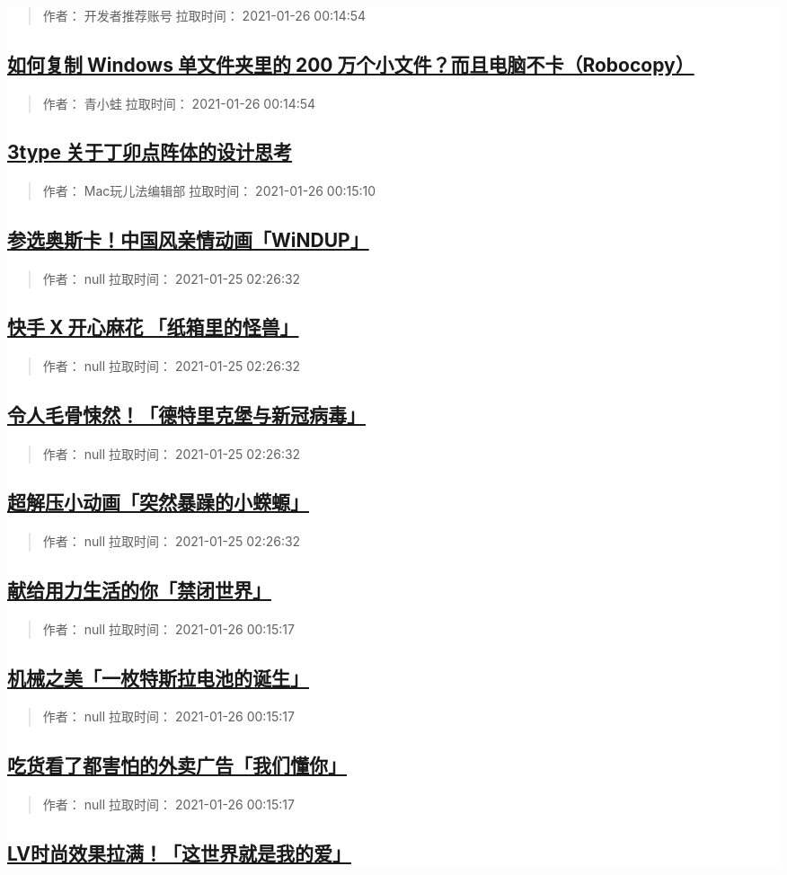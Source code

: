 > 作者： 开发者推荐账号  拉取时间： 2021-01-26 00:14:54

## [如何复制 Windows 单文件夹里的 200 万个小文件？而且电脑不卡（Robocopy）](https://www.appinn.com/windows-robocopy/)

> 作者： 青小蛙  拉取时间： 2021-01-26 00:14:54

## [3type 关于丁卯点阵体的设计思考](https://www.waerfa.com/3type-fonts-review)

> 作者： Mac玩儿法编辑部  拉取时间： 2021-01-26 00:15:10

## [参选奥斯卡！中国风亲情动画「WiNDUP」](https://app.vmovier.com/apiv3/post/view?postid=61045)

> 作者： null  拉取时间： 2021-01-25 02:26:32

## [快手 X 开心麻花 「纸箱里的怪兽」](https://app.vmovier.com/apiv3/post/view?postid=61044)

> 作者： null  拉取时间： 2021-01-25 02:26:32

## [令人毛骨悚然！「德特里克堡与新冠病毒」](https://app.vmovier.com/apiv3/post/view?postid=61049)

> 作者： null  拉取时间： 2021-01-25 02:26:32

## [超解压小动画「突然暴躁的小蝾螈」](https://app.vmovier.com/apiv3/post/view?postid=60967)

> 作者： null  拉取时间： 2021-01-25 02:26:32

## [献给用力生活的你「禁闭世界」](https://app.vmovier.com/apiv3/post/view?postid=61056)

> 作者： null  拉取时间： 2021-01-26 00:15:17

## [机械之美「一枚特斯拉电池的诞生」](https://app.vmovier.com/apiv3/post/view?postid=61048)

> 作者： null  拉取时间： 2021-01-26 00:15:17

## [吃货看了都害怕的外卖广告「我们懂你」](https://app.vmovier.com/apiv3/post/view?postid=61051)

> 作者： null  拉取时间： 2021-01-26 00:15:17

## [LV时尚效果拉满！「这世界就是我的爱」](https://app.vmovier.com/apiv3/post/view?postid=61047)
